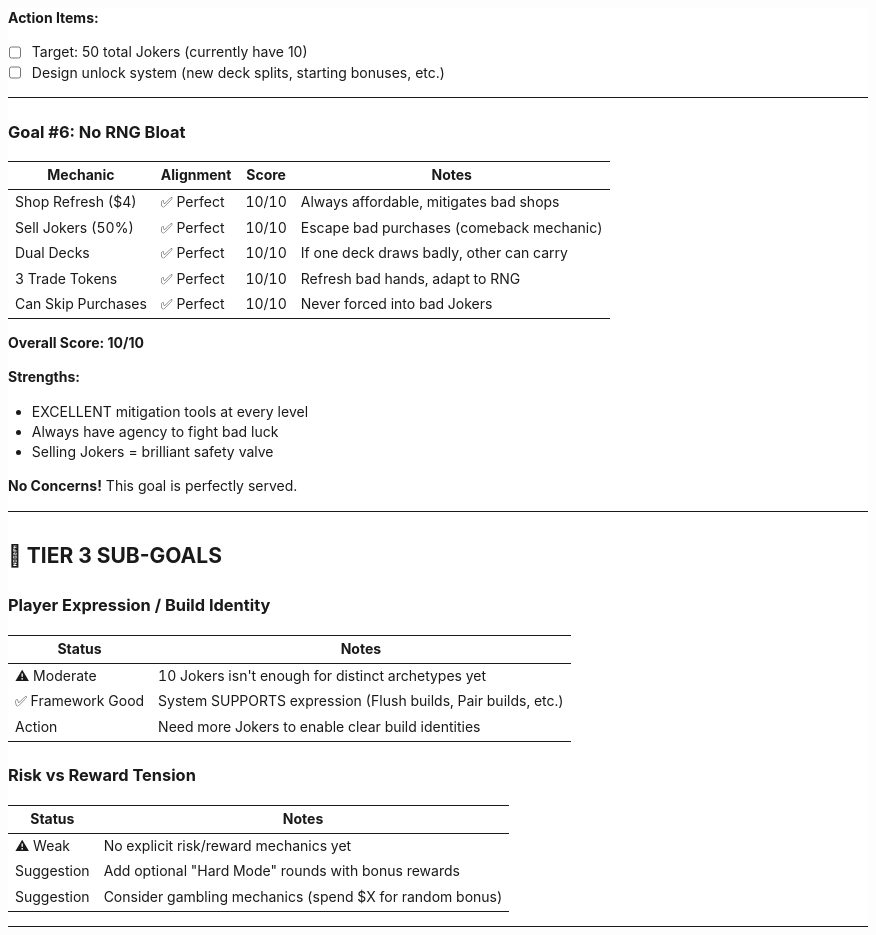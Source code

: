 **Action Items:**
- [ ] Target: 50 total Jokers (currently have 10)
- [ ] Design unlock system (new deck splits, starting bonuses, etc.)

---

### **Goal #6: No RNG Bloat**

| Mechanic | Alignment | Score | Notes |
|----------|-----------|-------|-------|
| Shop Refresh ($4) | ✅ Perfect | 10/10 | Always affordable, mitigates bad shops |
| Sell Jokers (50%) | ✅ Perfect | 10/10 | Escape bad purchases (comeback mechanic) |
| Dual Decks | ✅ Perfect | 10/10 | If one deck draws badly, other can carry |
| 3 Trade Tokens | ✅ Perfect | 10/10 | Refresh bad hands, adapt to RNG |
| Can Skip Purchases | ✅ Perfect | 10/10 | Never forced into bad Jokers |

**Overall Score: 10/10**

**Strengths:**
- EXCELLENT mitigation tools at every level
- Always have agency to fight bad luck
- Selling Jokers = brilliant safety valve

**No Concerns!** This goal is perfectly served.

---

## 🎯 TIER 3 SUB-GOALS

### **Player Expression / Build Identity**

| Status | Notes |
|--------|-------|
| ⚠️ Moderate | 10 Jokers isn't enough for distinct archetypes yet |
| ✅ Framework Good | System SUPPORTS expression (Flush builds, Pair builds, etc.) |
| Action | Need more Jokers to enable clear build identities |

### **Risk vs Reward Tension**

| Status | Notes |
|--------|-------|
| ⚠️ Weak | No explicit risk/reward mechanics yet |
| Suggestion | Add optional "Hard Mode" rounds with bonus rewards |
| Suggestion | Consider gambling mechanics (spend $X for random bonus) |

---
